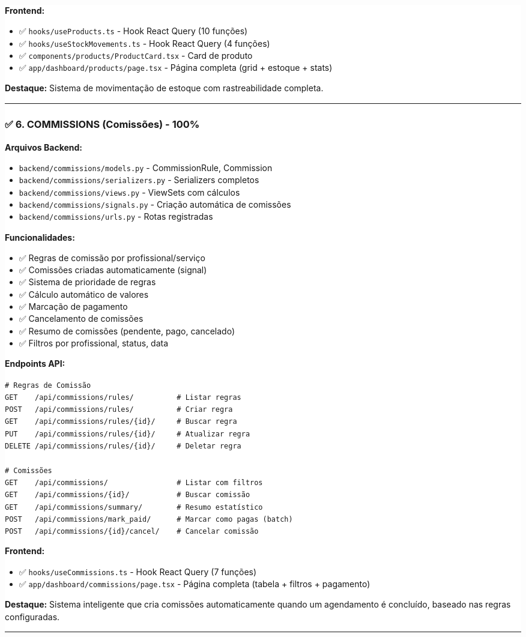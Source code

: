 **Frontend:**
- ✅ `hooks/useProducts.ts` - Hook React Query (10 funções)
- ✅ `hooks/useStockMovements.ts` - Hook React Query (4 funções)
- ✅ `components/products/ProductCard.tsx` - Card de produto
- ✅ `app/dashboard/products/page.tsx` - Página completa (grid + estoque + stats)

**Destaque:** Sistema de movimentação de estoque com rastreabilidade completa.

---

### ✅ 6. COMMISSIONS (Comissões) - 100%

**Arquivos Backend:**
- `backend/commissions/models.py` - CommissionRule, Commission
- `backend/commissions/serializers.py` - Serializers completos
- `backend/commissions/views.py` - ViewSets com cálculos
- `backend/commissions/signals.py` - Criação automática de comissões
- `backend/commissions/urls.py` - Rotas registradas

**Funcionalidades:**
- ✅ Regras de comissão por profissional/serviço
- ✅ Comissões criadas automaticamente (signal)
- ✅ Sistema de prioridade de regras
- ✅ Cálculo automático de valores
- ✅ Marcação de pagamento
- ✅ Cancelamento de comissões
- ✅ Resumo de comissões (pendente, pago, cancelado)
- ✅ Filtros por profissional, status, data

**Endpoints API:**
```
# Regras de Comissão
GET    /api/commissions/rules/          # Listar regras
POST   /api/commissions/rules/          # Criar regra
GET    /api/commissions/rules/{id}/     # Buscar regra
PUT    /api/commissions/rules/{id}/     # Atualizar regra
DELETE /api/commissions/rules/{id}/     # Deletar regra

# Comissões
GET    /api/commissions/                # Listar com filtros
GET    /api/commissions/{id}/           # Buscar comissão
GET    /api/commissions/summary/        # Resumo estatístico
POST   /api/commissions/mark_paid/      # Marcar como pagas (batch)
POST   /api/commissions/{id}/cancel/    # Cancelar comissão
```

**Frontend:**
- ✅ `hooks/useCommissions.ts` - Hook React Query (7 funções)
- ✅ `app/dashboard/commissions/page.tsx` - Página completa (tabela + filtros + pagamento)

**Destaque:** Sistema inteligente que cria comissões automaticamente quando um agendamento é concluído, baseado nas regras configuradas.

---
